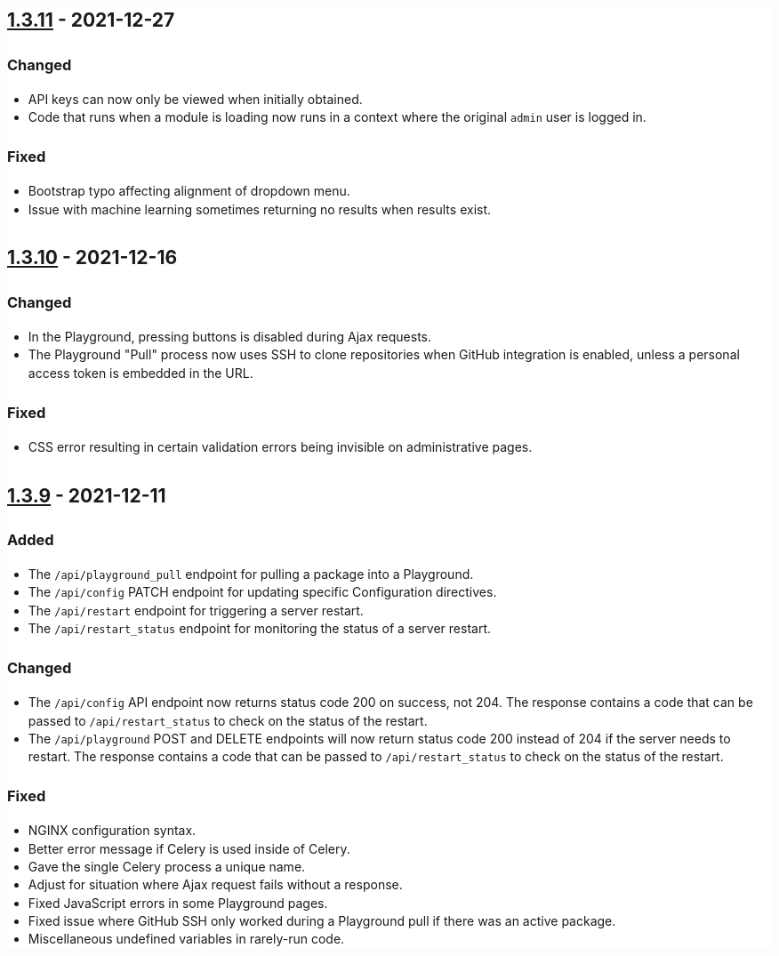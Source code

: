 ## [1.3.11](https://github.com/jhpyle/docassemble/releases/tag/v1.3.11) - 2021-12-27

### Changed
- API keys can now only be viewed when initially obtained.
- Code that runs when a module is loading now runs in a context where
  the original `admin` user is logged in.

### Fixed
- Bootstrap typo affecting alignment of dropdown menu.
- Issue with machine learning sometimes returning no results when results exist.

## [1.3.10](https://github.com/jhpyle/docassemble/releases/tag/v1.3.10) - 2021-12-16

### Changed
- In the Playground, pressing buttons is disabled during Ajax
  requests.
- The Playground "Pull" process now uses SSH to clone repositories
  when GitHub integration is enabled, unless a personal access token
  is embedded in the URL.

### Fixed
- CSS error resulting in certain validation errors being invisible on
  administrative pages.

## [1.3.9](https://github.com/jhpyle/docassemble/releases/tag/v1.3.9) - 2021-12-11

### Added
- The `/api/playground_pull` endpoint for pulling a package into a
  Playground.
- The `/api/config` PATCH endpoint for updating specific Configuration
  directives.
- The `/api/restart` endpoint for triggering a server restart.
- The `/api/restart_status` endpoint for monitoring the status of a
  server restart.

### Changed
- The `/api/config` API endpoint now returns status code 200 on
  success, not 204. The response contains a code that can be passed to
  `/api/restart_status` to check on the status of the restart.
- The `/api/playground` POST and DELETE endpoints will now return
  status code 200 instead of 204 if the server needs to restart.  The
  response contains a code that can be passed to `/api/restart_status`
  to check on the status of the restart.

### Fixed
- NGINX configuration syntax.
- Better error message if Celery is used inside of Celery.
- Gave the single Celery process a unique name.
- Adjust for situation where Ajax request fails without a response.
- Fixed JavaScript errors in some Playground pages.
- Fixed issue where GitHub SSH only worked during a Playground pull if
  there was an active package.
- Miscellaneous undefined variables in rarely-run code.
